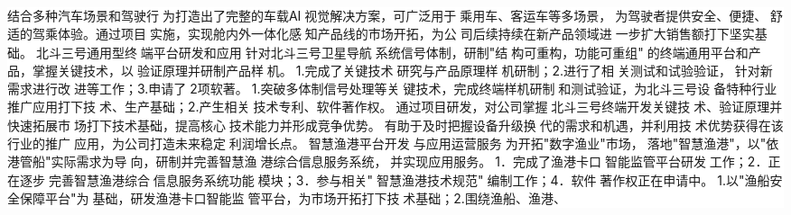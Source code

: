结合多种汽车场景和驾驶行
为打造出了完整的车载AI
视觉解决方案，可广泛用于
乘用车、客运车等多场景，
为驾驶者提供安全、便捷、
舒适的驾乘体验。通过项目
实施，实现舱内外一体化感
知产品线的市场开拓，为公
司后续持续在新产品领域进
一步扩大销售额打下坚实基
础。
北斗三号通用型终
端平台研发和应用
针对北斗三号卫星导航
系统信号体制，研制"结
构可重构，功能可重组"
的终端通用平台和产
品，掌握关键技术，以
验证原理并研制产品样
机。
1.完成了关键技术
研究与产品原理样
机研制；2.进行了相
关测试和试验验证，
针对新需求进行改
进等工作；3.申请了
2项软著。
1.突破多体制信号处理等关
键技术，完成终端样机研制
和测试验证，为北斗三号设
备特种行业推广应用打下技
术、生产基础；2.产生相关
技术专利、软件著作权。
通过项目研发，对公司掌握
北斗三号终端开发关键技
术、验证原理并快速拓展市
场打下技术基础，提高核心
技术能力并形成竞争优势。
有助于及时把握设备升级换
代的需求和机遇，并利用技
术优势获得在该行业的推广
应用，为公司打造未来稳定
利润增长点。
智慧渔港平台开发
与应用运营服务
为开拓"数字渔业"市场，
落地"智慧渔港"，以"依
港管船"实际需求为导
向，研制并完善智慧渔
港综合信息服务系统，
并实现应用服务。
1．完成了渔港卡口
智能监管平台研发
工作；2．正在逐步
完善智慧渔港综合
信息服务系统功能
模块；3．参与相关"
智慧渔港技术规范"
编制工作；4．软件
著作权正在申请中。
1.以"渔船安全保障平台"为
基础，研发渔港卡口智能监
管平台，为市场开拓打下技
术基础；2.围绕渔船、渔港、
